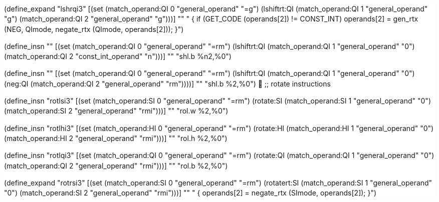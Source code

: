 (define_expand "lshrqi3"
  [(set (match_operand:QI 0 "general_operand" "=g")
	(lshiftrt:QI (match_operand:QI 1 "general_operand" "g")
		     (match_operand:QI 2 "general_operand" "g")))]
  ""
  "
{
  if (GET_CODE (operands[2]) != CONST_INT)
    operands[2] = gen_rtx (NEG, QImode, negate_rtx (QImode, operands[2]));
}")

(define_insn ""
  [(set (match_operand:QI 0 "general_operand" "=rm")
	(lshiftrt:QI (match_operand:QI 1 "general_operand" "0")
		     (match_operand:QI 2 "const_int_operand" "n")))]
  ""
  "shl.b %n2,%0")

(define_insn ""
  [(set (match_operand:QI 0 "general_operand" "=rm")
	(lshiftrt:QI (match_operand:QI 1 "general_operand" "0")
		     (neg:QI (match_operand:QI 2 "general_operand" "rm"))))]
  ""
  "shl.b %2,%0")

;; rotate instructions

(define_insn "rotlsi3"
  [(set (match_operand:SI 0 "general_operand" "=rm")
	(rotate:SI (match_operand:SI 1 "general_operand" "0")
		   (match_operand:SI 2 "general_operand" "rmi")))]
  ""
  "rol.w %2,%0")

(define_insn "rotlhi3"
  [(set (match_operand:HI 0 "general_operand" "=rm")
	(rotate:HI (match_operand:HI 1 "general_operand" "0")
		   (match_operand:HI 2 "general_operand" "rmi")))]
  ""
  "rol.h %2,%0")

(define_insn "rotlqi3"
  [(set (match_operand:QI 0 "general_operand" "=rm")
	(rotate:QI (match_operand:QI 1 "general_operand" "0")
		   (match_operand:QI 2 "general_operand" "rmi")))]
  ""
  "rol.b %2,%0")

(define_expand "rotrsi3"
  [(set (match_operand:SI 0 "general_operand" "=rm")
	(rotatert:SI (match_operand:SI 1 "general_operand" "0")
		     (match_operand:SI 2 "general_operand" "rmi")))]
  ""
  " { operands[2] = negate_rtx (SImode, operands[2]); }")
